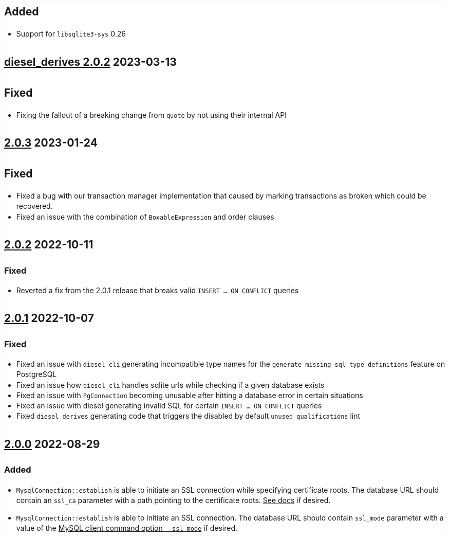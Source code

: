 ## Added

* Support for `libsqlite3-sys` 0.26

## [diesel_derives 2.0.2] 2023-03-13

## Fixed

* Fixing the fallout of a breaking change from `quote` by not using their internal API

## [2.0.3] 2023-01-24

## Fixed

* Fixed a bug with our transaction manager implementation that caused by marking transactions as broken which could be recovered.
* Fixed an issue with the combination of `BoxableExpression` and order clauses

## [2.0.2] 2022-10-11

### Fixed

* Reverted a fix from the 2.0.1 release that breaks valid `INSERT … ON CONFLICT` queries

## [2.0.1] 2022-10-07

### Fixed

* Fixed an issue with `diesel_cli` generating incompatible type names for the `generate_missing_sql_type_definitions` feature on PostgreSQL
* Fixed an issue how `diesel_cli` handles sqlite urls while checking if a given database exists
* Fixed an issue with `PgConnection` becoming unusable after hitting a database error in certain situations
* Fixed an issue with diesel generating invalid SQL for certain `INSERT … ON CONFLICT` queries
* Fixed `diesel_derives` generating code that triggers the disabled by default `unused_qualifications` lint

## [2.0.0] 2022-08-29

### Added

* `MysqlConnection::establish` is able to initiate an SSL connection while specifying certificate roots. The database URL should contain an `ssl_ca` parameter with a path pointing to the certificate roots. [See docs](https://dev.mysql.com/doc/refman/5.7/en/connection-options.html#option_general_ssl-ca) if desired.

* `MysqlConnection::establish` is able to initiate an SSL connection. The database URL should contain `ssl_mode` parameter with a value of the [MySQL client command option `--ssl-mode`](https://dev.mysql.com/doc/refman/5.7/en/connection-options.html#option_general_ssl-mode) if desired.


[backend-2-0-0]: http://docs.diesel.rs/diesel/backend/trait.Backend.html
[raw-value-2-0-0]: http://docs.diesel.rs/diesel/backend/type.RawValue.html
[the SQLite URI documentation]: https://www.sqlite.org/uri.html
[2-0-migration]: https://github.com/diesel-rs/diesel/blob/master/guide_drafts/migration_guide.md
[write-tuple-1-4-0]: docs.diesel.rs/diesel/serialize/trait.WriteTuple.html
[sql-function-sqlite-1-3-0]: http://docs.diesel.rs/diesel/macro.sql_function.html#use-with-sqlite
[record-1-3-0]: http://docs.diesel.rs/diesel/pg/types/sql_types/struct.Record.html
[locking-clause-1-3-0]: http://docs.diesel.rs/diesel/query_dsl/trait.QueryDsl.html#method.for_update
[sql-function-1-3-0]: http://docs.diesel.rs/diesel/macro.sql_function.html
[`PgConnection::build_transaction`]: http://docs.diesel.rs/diesel/pg/struct.PgConnection.html#method.build_transaction
[`SqliteConnection::immediate_transaction`]: http://docs.diesel.rs/diesel/sqlite/struct.SqliteConnection.html#method.immediate_transaction
[`SqliteConnection::exclusive_transaction`]: http://docs.diesel.rs/diesel/sqlite/struct.SqliteConnection.html#method.exclusive_transaction
[`DeleteStatement::into_boxed`]: http://docs.diesel.rs/diesel/query_builder/struct.DeleteStatement.html#method.into_boxed
[`UpdateStatement::into_boxed`]: http://docs.diesel.rs/diesel/query_builder/struct.UpdateStatement.html#method.into_boxed
[`.single_value()`]: http://docs.diesel.rs/diesel/query_dsl/trait.QueryDsl.html#method.single_value
[rust-deprecation-bug-1]: https://github.com/rust-lang/rust/issues/47236
[rust-deprecation-bug-2]: https://github.com/rust-lang/rust/issues/47237
[0.99.0-distinct-on]: http://docs.diesel.rs/diesel/query_dsl/trait.DistinctOnDsl.html#tymethod.distinct_on
[bigdecimal-0.16.0]: https://crates.io/crates/bigdecimal
[range-0.16.0]: https://docs.diesel.rs/diesel/pg/types/sql_types/struct.Range.html
[issue #1044]: https://github.com/diesel-rs/diesel/issues/1044
[join-on-dsl-0.15.0]: https://docs.diesel.rs/diesel/prelude/trait.JoinOnDsl.html#method.on
[join-dsl-0.14.0]: https://docs.diesel.rs/diesel/prelude/trait.JoinDsl.html
[pg-network-0.14.0]: https://www.postgresql.org/docs/9.6/static/datatype-net-types.html
[not-0.14.0]: https://docs.diesel.rs/diesel/expression/dsl/fn.not.html
[insert-default-0.14.0]: https://docs.diesel.rs/diesel/fn.insert_default_values.html
[bigdecimal-0.14.0]: https://crates.io/crates/bigdecimal
[sql-bind-0.13.0]: https://docs.diesel.rs/diesel/expression/sql_literal/struct.SqlLiteral.html#method.bind
[pg-network-0.13.0]: https://www.postgresql.org/docs/9.6/static/datatype-net-types.html
[pending-migrations-0.13.0]: https://docs.diesel.rs/diesel/migrations/fn.any_pending_migrations.html
[upsert-0.12.0]: https://docs.diesel.rs/diesel/pg/upsert/index.html
[concat-0.12.0]: https://docs.diesel.rs/diesel/expression/expression_methods/text_expression_methods/trait.TextExpressionMethods.html#method.concat
[pg-money-0.12.0]: https://www.postgresql.org/docs/9.6/static/datatype-money.html
[mysql-0.11.0]: https://docs.diesel.rs/diesel/mysql/index.html
[on-conflict-0.11.0]: https://docs.diesel.rs/diesel/pg/upsert/trait.OnConflictExtension.html#method.on_conflict_do_nothing
[select-0.11.0]: https://docs.rs/diesel/0.11.0/diesel/fn.select.html
[boxed-0.11.0]: https://docs.rs/diesel/0.11.0/prelude/trait.BoxedDsl.html
[belongs-to-0.11.0]: https://docs.rs/diesel/0.11.0/diesel/associations/trait.BelongsTo.html
[belonging-to-0.11.0]: https://docs.rs/diesel/0.11.0/diesel/prelude/trait.BelongingToDsl.html#tymethod.belonging_to
[max-0.11.0]: https://docs.diesel.rs/diesel/expression/dsl/fn.max.html
[min-0.11.0]: https://docs.diesel.rs/diesel/expression/dsl/fn.min.html
[now-0.11.0]: https://docs.diesel.rs/diesel/expression/dsl/struct.now.html
[transaction-0.11.0]: https://docs.diesel.rs/diesel/connection/trait.Connection.html#method.transaction
[pg-json]: https://www.postgresql.org/docs/9.6/static/datatype-json.html
[insert]: https://docs.diesel.rs/diesel/fn.insert.html
[exists]: https://docs.diesel.rs/diesel/expression/dsl/fn.sql.html
[bash completion]: https://github.com/diesel-rs/diesel/blob/b1a0d9901f0f2a8c8d530ccba8173b57f332b891/diesel_cli/README.md#bash-completion
[associations-module]: https://docs.diesel.rs/diesel/associations/index.html
[syntex-split]: https://github.com/diesel-rs/diesel/commit/36b8801bf5e9594443743e6a7c62e29d3dce36b7
[escape]: https://docs.diesel.rs/diesel/expression/expression_methods/escape_expression_methods/trait.EscapeExpressionMethods.html
[boxed_dsl]: https://docs.diesel.rs/diesel/prelude/trait.BoxedDsl.html
[0.2.0]: https://github.com/diesel-rs/diesel/compare/v0.1.0...v0.2.0
[0.3.0]: https://github.com/diesel-rs/diesel/compare/v0.2.0...v0.3.0
[0.4.0]: https://github.com/diesel-rs/diesel/compare/v0.3.0...v0.4.0
[0.4.1]: https://github.com/diesel-rs/diesel/compare/v0.4.0...v0.4.1
[0.5.0]: https://github.com/diesel-rs/diesel/compare/v0.4.1...v0.5.0
[0.5.1]: https://github.com/diesel-rs/diesel/compare/v0.5.0...v0.5.1
[0.5.2]: https://github.com/diesel-rs/diesel/compare/v0.5.1...v0.5.2
[0.5.3]: https://github.com/diesel-rs/diesel/compare/v0.5.2...v0.5.3
[0.5.4]: https://github.com/diesel-rs/diesel/compare/v0.5.3...v0.5.4
[0.6.0]: https://github.com/diesel-rs/diesel/compare/v0.5.4...v0.6.0
[0.6.1]: https://github.com/diesel-rs/diesel/compare/v0.6.0...v0.6.1
[0.7.0]: https://github.com/diesel-rs/diesel/compare/v0.6.1...v0.7.0
[0.7.1]: https://github.com/diesel-rs/diesel/compare/v0.7.0...v0.7.1
[0.7.2]: https://github.com/diesel-rs/diesel/compare/v0.7.1...v0.7.2
[0.8.0]: https://github.com/diesel-rs/diesel/compare/v0.7.2...v0.8.0
[0.8.1]: https://github.com/diesel-rs/diesel/compare/v0.8.0...v0.8.1
[0.8.2]: https://github.com/diesel-rs/diesel/compare/v0.8.1...v0.8.2
[0.9.0]: https://github.com/diesel-rs/diesel/compare/v0.8.2...v0.9.0
[0.9.1]: https://github.com/diesel-rs/diesel/compare/v0.9.0...v0.9.1
[0.10.0]: https://github.com/diesel-rs/diesel/compare/v0.9.1...v0.10.0
[0.10.1]: https://github.com/diesel-rs/diesel/compare/v0.10.0...v0.10.1
[0.11.0]: https://github.com/diesel-rs/diesel/compare/v0.10.1...v0.11.0
[0.11.1]: https://github.com/diesel-rs/diesel/compare/v0.11.0...v0.11.1
[0.11.2]: https://github.com/diesel-rs/diesel/compare/v0.11.1...v0.11.2
[0.11.4]: https://github.com/diesel-rs/diesel/compare/v0.11.2...v0.11.4
[0.12.0]: https://github.com/diesel-rs/diesel/compare/v0.11.4...v0.12.0
[0.12.1]: https://github.com/diesel-rs/diesel/compare/v0.12.0...v0.12.1
[0.13.0]: https://github.com/diesel-rs/diesel/compare/v0.12.1...v0.13.0
[0.14.0]: https://github.com/diesel-rs/diesel/compare/v0.13.0...v0.14.0
[0.14.1]: https://github.com/diesel-rs/diesel/compare/v0.14.0...v0.14.1
[0.15.0]: https://github.com/diesel-rs/diesel/compare/v0.14.1...v0.15.0
[0.15.1]: https://github.com/diesel-rs/diesel/compare/v0.15.0...v0.15.1
[0.15.2]: https://github.com/diesel-rs/diesel/compare/v0.15.1...v0.15.2
[0.16.0]: https://github.com/diesel-rs/diesel/compare/v0.15.2...v0.16.0
[0.99.0]: https://github.com/diesel-rs/diesel/compare/v0.16.0...v0.99.0
[0.99.1]: https://github.com/diesel-rs/diesel/compare/v0.99.0...v0.99.1
[1.0.0]: https://github.com/diesel-rs/diesel/compare/v0.99.1...v1.0.0
[1.1.0]: https://github.com/diesel-rs/diesel/compare/v1.0.0...v1.1.0
[1.1.1]: https://github.com/diesel-rs/diesel/compare/v1.1.0...v1.1.1
[1.1.2]: https://github.com/diesel-rs/diesel/compare/v1.1.1...v1.1.2
[1.2.0]: https://github.com/diesel-rs/diesel/compare/v1.1.2...v1.2.0
[1.2.1]: https://github.com/diesel-rs/diesel/compare/v1.2.0...v1.2.1
[1.2.2]: https://github.com/diesel-rs/diesel/compare/v1.2.1...v1.2.2
[1.3.0]: https://github.com/diesel-rs/diesel/compare/v1.2.2...v1.3.0
[1.3.1]: https://github.com/diesel-rs/diesel/compare/v1.3.0...v1.3.1
[1.3.2]: https://github.com/diesel-rs/diesel/compare/v1.3.1...v1.3.2
[1.3.3]: https://github.com/diesel-rs/diesel/compare/v1.3.2...v1.3.3
[1.4.0]: https://github.com/diesel-rs/diesel/compare/v1.3.0...v1.4.0
[1.4.1]: https://github.com/diesel-rs/diesel/compare/v1.4.0...v1.4.1
[1.4.2]: https://github.com/diesel-rs/diesel/compare/v1.4.1...v1.4.2
[1.4.3]: https://github.com/diesel-rs/diesel/compare/v1.4.2...v1.4.3
[1.4.4]: https://github.com/diesel-rs/diesel/compare/v1.4.3...v1.4.4
[1.4.5]: https://github.com/diesel-rs/diesel/compare/v1.4.4...v1.4.5
[1.4.6]: https://github.com/diesel-rs/diesel/compare/v1.4.5...v1.4.6
[1.4.7]: https://github.com/diesel-rs/diesel/compare/v1.4.6...v1.4.7
[1.4.8]: https://github.com/diesel-rs/diesel/compare/v1.4.7...v1.4.8
[2.0.0 Rc0]: https://github.com/diesel-rs/diesel/compare/v.1.4.0...v2.0.0-rc0
[2.0.0 Rc1]: https://github.com/diesel-rs/diesel/compare/v.2.0.0-rc0...v2.0.0-rc1
[2.0.0]: https://github.com/diesel-rs/diesel/compare/v.1.4.0...v2.0.0
[2.0.1]: https://github.com/diesel-rs/diesel/compare/v.2.0.0...v2.0.1
[2.0.2]: https://github.com/diesel-rs/diesel/compare/v.2.0.1...v2.0.2
[diesel_derives 2.0.2]: https://github.com/diesel-rs/diesel/compare/v.2.0.2...diesel_derives_v2.0.2
[2.0.3]: https://github.com/diesel-rs/diesel/compare/v.2.0.2...v2.0.3
[2.0.4]: https://github.com/diesel-rs/diesel/compare/v.2.0.3...v2.0.4
[2.1.0]: https://github.com/diesel-rs/diesel/compare/v.2.0.0...v2.1.0
[2.1.1]: https://github.com/diesel-rs/diesel/compare/v.2.1.0...v2.1.1
[2.1.2]: https://github.com/diesel-rs/diesel/compare/v.2.1.1...v2.1.2
[2.1.3]: https://github.com/diesel-rs/diesel/compare/v.2.1.2...v2.1.3
[2.1.4]: https://github.com/diesel-rs/diesel/compare/v.2.1.3...v2.1.4
[2.1.5]: https://github.com/diesel-rs/diesel/compare/v.2.1.4...v2.1.5
[2.1.6]: https://github.com/diesel-rs/diesel/compare/v.2.1.5...v2.1.6
[2.2.0]: https://github.com/diesel-rs/diesel/compare/v.2.1.0...v2.2.0
[2.2.1]: https://github.com/diesel-rs/diesel/compare/v.2.2.0...v2.2.1
[2.2.2]: https://github.com/diesel-rs/diesel/compare/v.2.2.1...v2.2.2